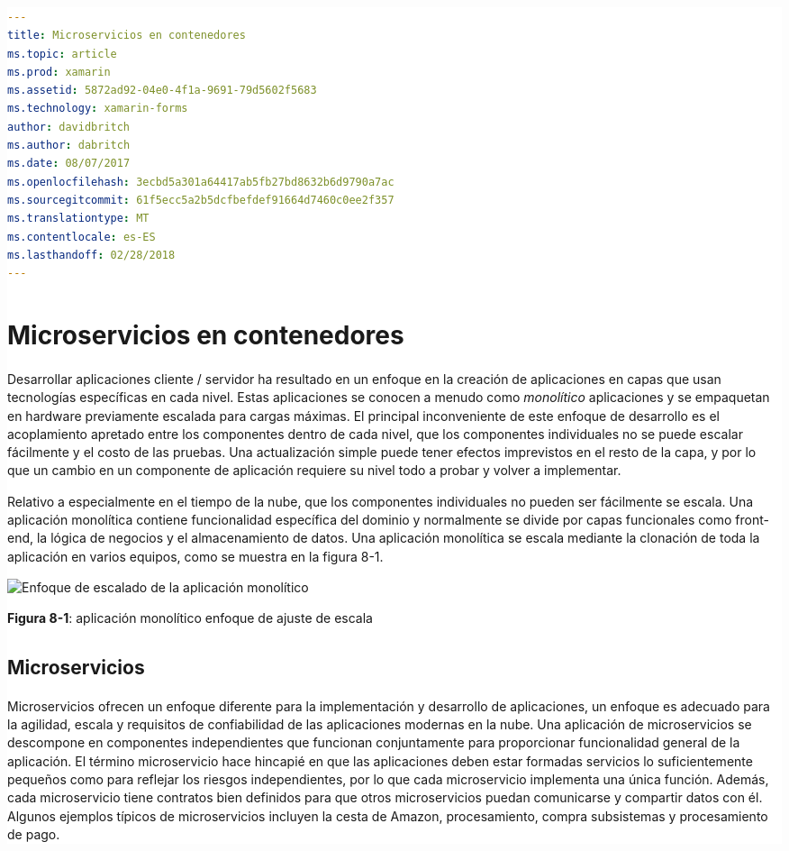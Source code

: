 ```yaml
---
title: Microservicios en contenedores
ms.topic: article
ms.prod: xamarin
ms.assetid: 5872ad92-04e0-4f1a-9691-79d5602f5683
ms.technology: xamarin-forms
author: davidbritch
ms.author: dabritch
ms.date: 08/07/2017
ms.openlocfilehash: 3ecbd5a301a64417ab5fb27bd8632b6d9790a7ac
ms.sourcegitcommit: 61f5ecc5a2b5dcfbefdef91664d7460c0ee2f357
ms.translationtype: MT
ms.contentlocale: es-ES
ms.lasthandoff: 02/28/2018
---
```

# <a name="containerized-microservices"></a>Microservicios en contenedores

Desarrollar aplicaciones cliente / servidor ha resultado en un enfoque en la creación de aplicaciones en capas que usan tecnologías específicas en cada nivel. Estas aplicaciones se conocen a menudo como *monolítico* aplicaciones y se empaquetan en hardware previamente escalada para cargas máximas. El principal inconveniente de este enfoque de desarrollo es el acoplamiento apretado entre los componentes dentro de cada nivel, que los componentes individuales no se puede escalar fácilmente y el costo de las pruebas. Una actualización simple puede tener efectos imprevistos en el resto de la capa, y por lo que un cambio en un componente de aplicación requiere su nivel todo a probar y volver a implementar.

Relativo a especialmente en el tiempo de la nube, que los componentes individuales no pueden ser fácilmente se escala. Una aplicación monolítica contiene funcionalidad específica del dominio y normalmente se divide por capas funcionales como front-end, la lógica de negocios y el almacenamiento de datos. Una aplicación monolítica se escala mediante la clonación de toda la aplicación en varios equipos, como se muestra en la figura 8-1.

![](containerized-microservices-images/monolithicapp.png "Enfoque de escalado de la aplicación monolítico")

**Figura 8-1**: aplicación monolítico enfoque de ajuste de escala

## <a name="microservices"></a>Microservicios

Microservicios ofrecen un enfoque diferente para la implementación y desarrollo de aplicaciones, un enfoque es adecuado para la agilidad, escala y requisitos de confiabilidad de las aplicaciones modernas en la nube. Una aplicación de microservicios se descompone en componentes independientes que funcionan conjuntamente para proporcionar funcionalidad general de la aplicación. El término microservicio hace hincapié en que las aplicaciones deben estar formadas servicios lo suficientemente pequeños como para reflejar los riesgos independientes, por lo que cada microservicio implementa una única función. Además, cada microservicio tiene contratos bien definidos para que otros microservicios puedan comunicarse y compartir datos con él. Algunos ejemplos típicos de microservicios incluyen la cesta de Amazon, procesamiento, compra subsistemas y procesamiento de pago.
